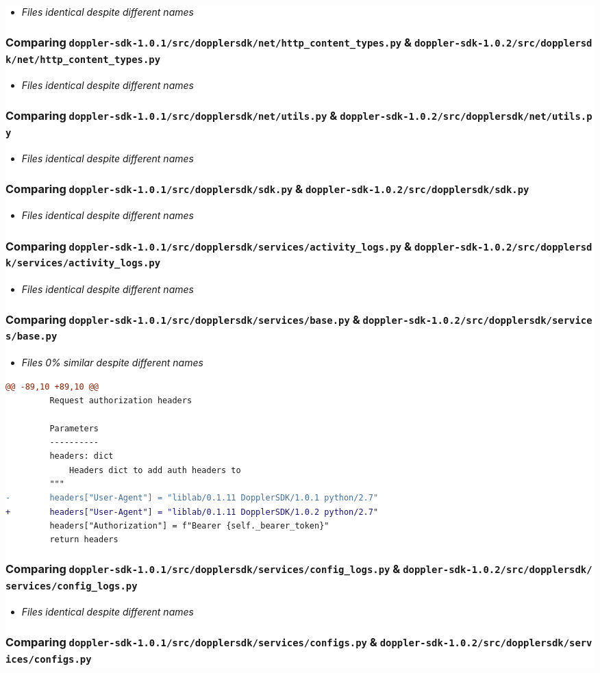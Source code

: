  * *Files identical despite different names*

### Comparing `doppler-sdk-1.0.1/src/dopplersdk/net/http_content_types.py` & `doppler-sdk-1.0.2/src/dopplersdk/net/http_content_types.py`

 * *Files identical despite different names*

### Comparing `doppler-sdk-1.0.1/src/dopplersdk/net/utils.py` & `doppler-sdk-1.0.2/src/dopplersdk/net/utils.py`

 * *Files identical despite different names*

### Comparing `doppler-sdk-1.0.1/src/dopplersdk/sdk.py` & `doppler-sdk-1.0.2/src/dopplersdk/sdk.py`

 * *Files identical despite different names*

### Comparing `doppler-sdk-1.0.1/src/dopplersdk/services/activity_logs.py` & `doppler-sdk-1.0.2/src/dopplersdk/services/activity_logs.py`

 * *Files identical despite different names*

### Comparing `doppler-sdk-1.0.1/src/dopplersdk/services/base.py` & `doppler-sdk-1.0.2/src/dopplersdk/services/base.py`

 * *Files 0% similar despite different names*

```diff
@@ -89,10 +89,10 @@
         Request authorization headers
 
         Parameters
         ----------
         headers: dict
             Headers dict to add auth headers to
         """
-        headers["User-Agent"] = "liblab/0.1.11 DopplerSDK/1.0.1 python/2.7"
+        headers["User-Agent"] = "liblab/0.1.11 DopplerSDK/1.0.2 python/2.7"
         headers["Authorization"] = f"Bearer {self._bearer_token}"
         return headers
```

### Comparing `doppler-sdk-1.0.1/src/dopplersdk/services/config_logs.py` & `doppler-sdk-1.0.2/src/dopplersdk/services/config_logs.py`

 * *Files identical despite different names*

### Comparing `doppler-sdk-1.0.1/src/dopplersdk/services/configs.py` & `doppler-sdk-1.0.2/src/dopplersdk/services/configs.py`
